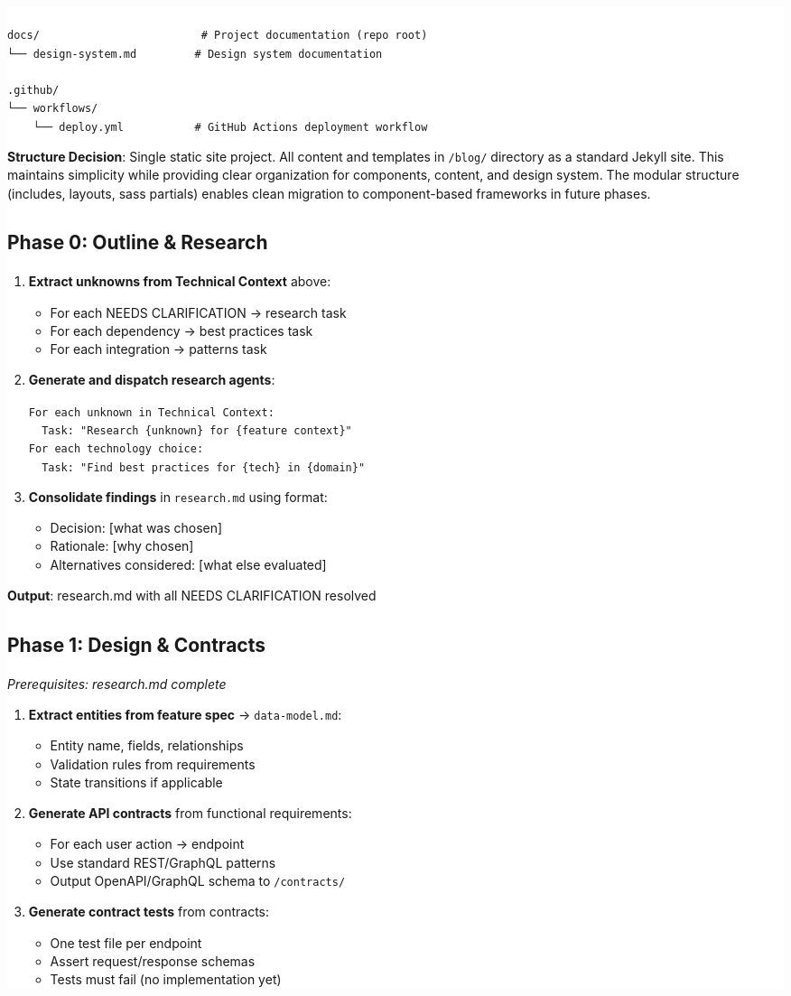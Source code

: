 ```

docs/                         # Project documentation (repo root)
└── design-system.md         # Design system documentation

.github/
└── workflows/
    └── deploy.yml           # GitHub Actions deployment workflow
```

**Structure Decision**: Single static site project. All content and templates in `/blog/` directory as a standard Jekyll site. This maintains simplicity while providing clear organization for components, content, and design system. The modular structure (includes, layouts, sass partials) enables clean migration to component-based frameworks in future phases.

## Phase 0: Outline & Research
1. **Extract unknowns from Technical Context** above:
   - For each NEEDS CLARIFICATION → research task
   - For each dependency → best practices task
   - For each integration → patterns task

2. **Generate and dispatch research agents**:
   ```
   For each unknown in Technical Context:
     Task: "Research {unknown} for {feature context}"
   For each technology choice:
     Task: "Find best practices for {tech} in {domain}"
   ```

3. **Consolidate findings** in `research.md` using format:
   - Decision: [what was chosen]
   - Rationale: [why chosen]
   - Alternatives considered: [what else evaluated]

**Output**: research.md with all NEEDS CLARIFICATION resolved

## Phase 1: Design & Contracts
*Prerequisites: research.md complete*

1. **Extract entities from feature spec** → `data-model.md`:
   - Entity name, fields, relationships
   - Validation rules from requirements
   - State transitions if applicable

2. **Generate API contracts** from functional requirements:
   - For each user action → endpoint
   - Use standard REST/GraphQL patterns
   - Output OpenAPI/GraphQL schema to `/contracts/`

3. **Generate contract tests** from contracts:
   - One test file per endpoint
   - Assert request/response schemas
   - Tests must fail (no implementation yet)
